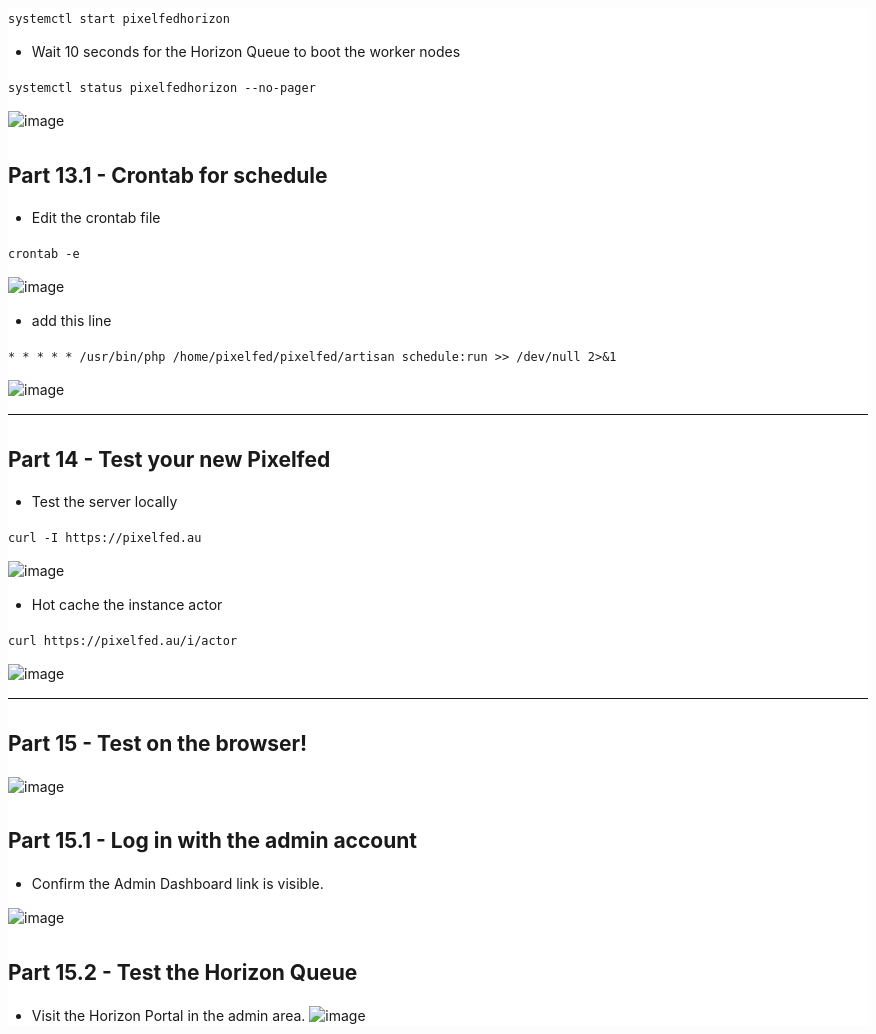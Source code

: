 ```
systemctl start pixelfedhorizon
```
* Wait 10 seconds for the Horizon Queue to boot the worker nodes
```
systemctl status pixelfedhorizon --no-pager 
```
![image](https://user-images.githubusercontent.com/17537000/171827697-a2aa60bf-dd65-4765-8bc5-bd79b83208ad.png)


## Part 13.1 - Crontab for schedule
* Edit the crontab file
```
crontab -e
```
![image](https://user-images.githubusercontent.com/17537000/171828144-8140c3eb-14ed-4062-9ff7-af635df51dac.png)


* add this line
```
* * * * * /usr/bin/php /home/pixelfed/pixelfed/artisan schedule:run >> /dev/null 2>&1
```
![image](https://user-images.githubusercontent.com/17537000/171827817-66ffa3e1-2e0d-430d-8cad-73f72a5b6122.png)

----

## Part 14 - Test your new Pixelfed
* Test the server locally
```
curl -I https://pixelfed.au
```
![image](https://user-images.githubusercontent.com/17537000/171829201-dc205193-515f-4cfa-adbd-4338f4ed3af9.png)


* Hot cache the instance actor 
```
curl https://pixelfed.au/i/actor
```
![image](https://user-images.githubusercontent.com/17537000/171829396-ad8c402f-d752-4b17-80ec-272ad71d71dc.png)

----

## Part 15 - Test on the browser!
![image](https://user-images.githubusercontent.com/17537000/171829532-a44d949a-3bc5-491a-aea0-73e9a210f1c3.png)

## Part 15.1 - Log in with the admin account
* Confirm the Admin Dashboard link is visible.

![image](https://user-images.githubusercontent.com/17537000/171832652-5123b4a5-b059-48c2-93cd-aae610b5e4ca.png)

## Part 15.2 - Test the Horizon Queue
* Visit the Horizon Portal in the admin area.
![image](https://user-images.githubusercontent.com/17537000/172037006-ab6801f3-90d8-44d6-889c-aaf233e154fa.png)
